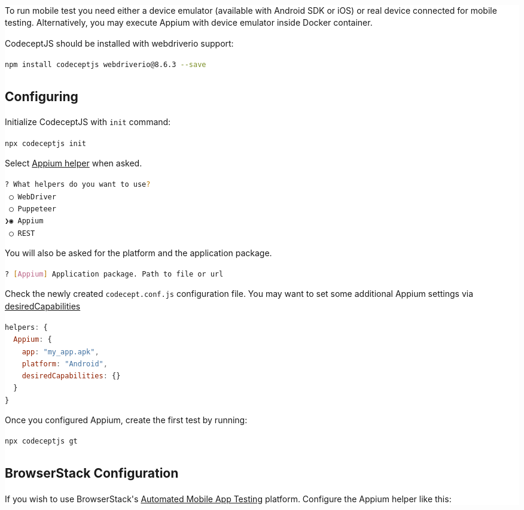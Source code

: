 To run mobile test you need either a device emulator (available with Android SDK or iOS) or real device connected for mobile testing. Alternatively, you may execute Appium with device emulator inside Docker container.

CodeceptJS should be installed with webdriverio support:

```bash
npm install codeceptjs webdriverio@8.6.3 --save
```

## Configuring

Initialize CodeceptJS with `init` command:

```sh
npx codeceptjs init
```

Select [Appium helper](https://codecept.io/helpers/Appium/) when asked.

```sh
? What helpers do you want to use?
 ◯ WebDriver
 ◯ Puppeteer
❯◉ Appium
 ◯ REST
```

You will also be asked for the platform and the application package.

```sh
? [Appium] Application package. Path to file or url
```

Check the newly created `codecept.conf.js` configuration file.
You may want to set some additional Appium settings via [desiredCapabilities](https://appium.io/docs/en/2.1/guides/caps/)

```js
helpers: {
  Appium: {
    app: "my_app.apk",
    platform: "Android",
    desiredCapabilities: {}
  }
}
```

Once you configured Appium, create the first test by running:

```sh
npx codeceptjs gt
```

## BrowserStack Configuration

If you wish to use BrowserStack's [Automated Mobile App Testing](https://www.browserstack.com/app-automate) platform. Configure the Appium helper like this:
